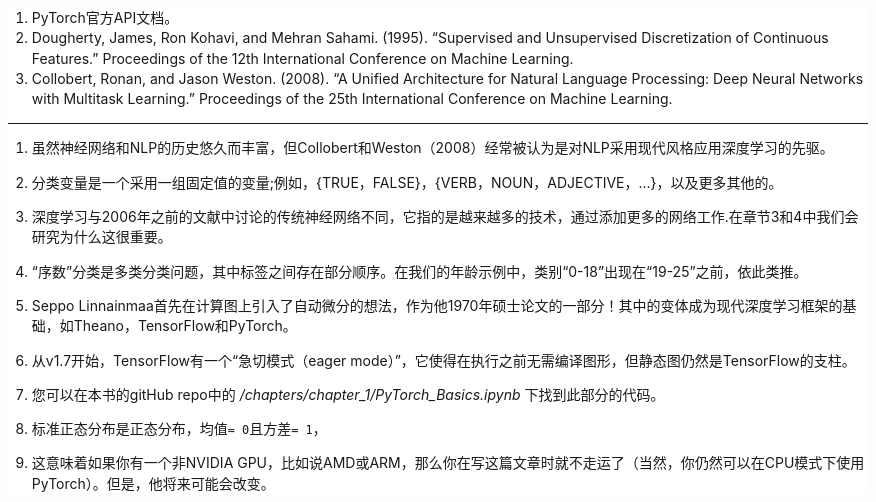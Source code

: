 1. PyTorch官方API文档。
2. Dougherty, James, Ron Kohavi, and Mehran Sahami. (1995). “Supervised and Unsupervised Discretization of Continuous Features.” Proceedings of the 12th International Conference on Machine Learning.
3. Collobert, Ronan, and Jason Weston. (2008). “A Unified Architecture for Natural Language Processing: Deep Neural Networks with Multitask Learning.” Proceedings of the 25th International Conference on Machine Learning.

<hr>

1. 虽然神经网络和NLP的历史悠久而丰富，但Collobert和Weston（2008）经常被认为是对NLP采用现代风格应用深度学习的先驱。

2. 分类变量是一个采用一组固定值的变量;例如，{TRUE，FALSE}，{VERB，NOUN，ADJECTIVE，...}，以及更多其他的。

3. 深度学习与2006年之前的文献中讨论的传统神经网络不同，它指的是越来越多的技术，通过添加更多的网络工作.在章节3和4中我们会研究为什么这很重要。

4. “序数”分类是多类分类问题，其中标签之间存在部分顺序。在我们的年龄示例中，类别“0-18”出现在“19-25”之前，依此类推。

5. Seppo Linnainmaa首先在计算图上引入了自动微分的想法，作为他1970年硕士论文的一部分！其中的变体成为现代深度学习框架的基础，如Theano，TensorFlow和PyTorch。

6. 从v1.7开始，TensorFlow有一个“急切模式（eager mode）”，它使得在执行之前无需编译图形，但静态图仍然是TensorFlow的支柱。

7. 您可以在本书的gitHub repo中的 */chapters/chapter_1/PyTorch_Basics.ipynb* 下找到此部分的代码。

8. 标准正态分布是正态分布，均值`= 0`且方差`= 1`，

9. 这意味着如果你有一个非NVIDIA GPU，比如说AMD或ARM，那么你在写这篇文章时就不走运了（当然，你仍然可以在CPU模式下使用PyTorch）。但是，他将来可能会改变。

